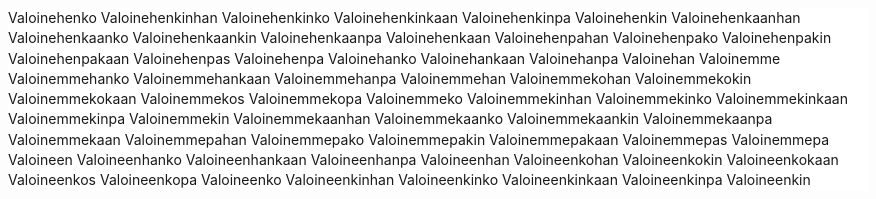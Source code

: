 Valoinehenko
Valoinehenkinhan
Valoinehenkinko
Valoinehenkinkaan
Valoinehenkinpa
Valoinehenkin
Valoinehenkaanhan
Valoinehenkaanko
Valoinehenkaankin
Valoinehenkaanpa
Valoinehenkaan
Valoinehenpahan
Valoinehenpako
Valoinehenpakin
Valoinehenpakaan
Valoinehenpas
Valoinehenpa
Valoinehanko
Valoinehankaan
Valoinehanpa
Valoinehan
Valoinemme
Valoinemmehanko
Valoinemmehankaan
Valoinemmehanpa
Valoinemmehan
Valoinemmekohan
Valoinemmekokin
Valoinemmekokaan
Valoinemmekos
Valoinemmekopa
Valoinemmeko
Valoinemmekinhan
Valoinemmekinko
Valoinemmekinkaan
Valoinemmekinpa
Valoinemmekin
Valoinemmekaanhan
Valoinemmekaanko
Valoinemmekaankin
Valoinemmekaanpa
Valoinemmekaan
Valoinemmepahan
Valoinemmepako
Valoinemmepakin
Valoinemmepakaan
Valoinemmepas
Valoinemmepa
Valoineen
Valoineenhanko
Valoineenhankaan
Valoineenhanpa
Valoineenhan
Valoineenkohan
Valoineenkokin
Valoineenkokaan
Valoineenkos
Valoineenkopa
Valoineenko
Valoineenkinhan
Valoineenkinko
Valoineenkinkaan
Valoineenkinpa
Valoineenkin